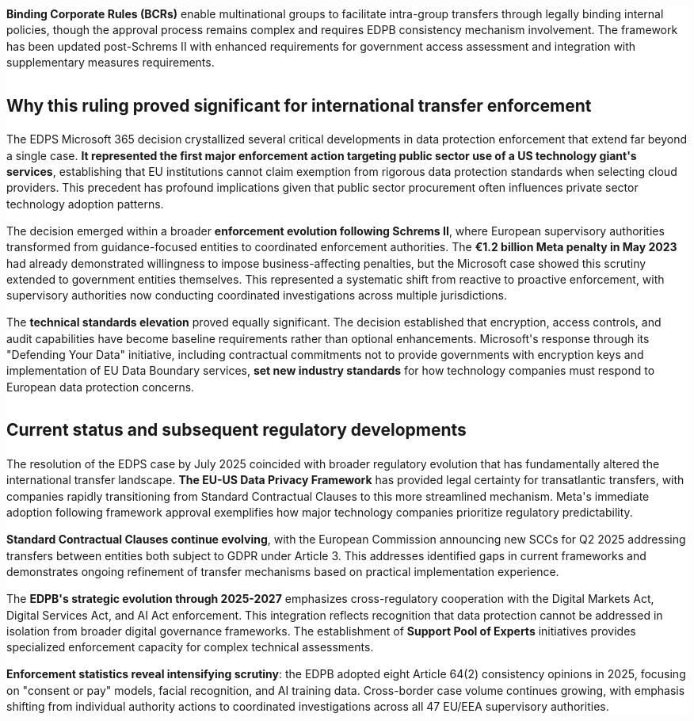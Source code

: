 **Binding Corporate Rules (BCRs)** enable multinational groups to facilitate intra-group transfers through legally binding internal policies, though the approval process remains complex and requires EDPB consistency mechanism involvement. The framework has been updated post-Schrems II with enhanced requirements for government access assessment and integration with supplementary measures requirements.

## Why this ruling proved significant for international transfer enforcement

The EDPS Microsoft 365 decision crystallized several critical developments in data protection enforcement that extend far beyond a single case. **It represented the first major enforcement action targeting public sector use of a US technology giant's services**, establishing that EU institutions cannot claim exemption from rigorous data protection standards when selecting cloud providers. This precedent has profound implications given that public sector procurement often influences private sector technology adoption patterns.

The decision emerged within a broader **enforcement evolution following Schrems II**, where European supervisory authorities transformed from guidance-focused entities to coordinated enforcement authorities. The **€1.2 billion Meta penalty in May 2023** had already demonstrated willingness to impose business-affecting penalties, but the Microsoft case showed this scrutiny extended to government entities themselves. This represented a systematic shift from reactive to proactive enforcement, with supervisory authorities now conducting coordinated investigations across multiple jurisdictions.

The **technical standards elevation** proved equally significant. The decision established that encryption, access controls, and audit capabilities have become baseline requirements rather than optional enhancements. Microsoft's response through its "Defending Your Data" initiative, including contractual commitments not to provide governments with encryption keys and implementation of EU Data Boundary services, **set new industry standards** for how technology companies must respond to European data protection concerns.

## Current status and subsequent regulatory developments

The resolution of the EDPS case by July 2025 coincided with broader regulatory evolution that has fundamentally altered the international transfer landscape. **The EU-US Data Privacy Framework** has provided legal certainty for transatlantic transfers, with companies rapidly transitioning from Standard Contractual Clauses to this more streamlined mechanism. Meta's immediate adoption following framework approval exemplifies how major technology companies prioritize regulatory predictability.

**Standard Contractual Clauses continue evolving**, with the European Commission announcing new SCCs for Q2 2025 addressing transfers between entities both subject to GDPR under Article 3. This addresses identified gaps in current frameworks and demonstrates ongoing refinement of transfer mechanisms based on practical implementation experience.

The **EDPB's strategic evolution through 2025-2027** emphasizes cross-regulatory cooperation with the Digital Markets Act, Digital Services Act, and AI Act enforcement. This integration reflects recognition that data protection cannot be addressed in isolation from broader digital governance frameworks. The establishment of **Support Pool of Experts** initiatives provides specialized enforcement capacity for complex technical assessments.

**Enforcement statistics reveal intensifying scrutiny**: the EDPB adopted eight Article 64(2) consistency opinions in 2025, focusing on "consent or pay" models, facial recognition, and AI training data. Cross-border case volume continues growing, with emphasis shifting from individual authority actions to coordinated investigations across all 47 EU/EEA supervisory authorities.
